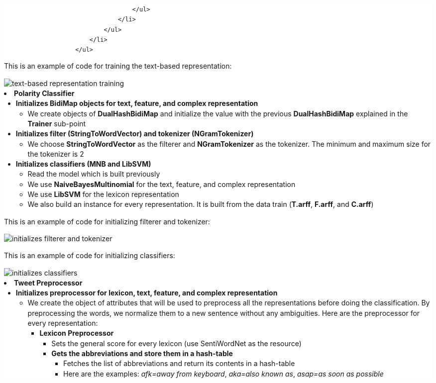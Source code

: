 										</ul>
									</li>
								</ul>
							</li>
						</ul>
						
This is an example of code for training the text-based representation:<br />
						
<img src="https://github.com/albertusk95/albertusk95.github.io/blob/master/images/posts/sentanalysisweka/z_trainText.png?raw=true" alt="text-based representation training" />
<br />
					
</li>
<li><b>Polarity Classifier</b>
  <ul>
    <li><b>Initializes BidiMap objects for text, feature, and complex representation</b>
      <ul>
        <li>We create objects of <b>DualHashBidiMap</b> and initialize the value with the previous <b>DualHashBidiMap</b> explained in the <b>Trainer</b> sub-point</li>
      </ul>
    </li>
    <li><b>Initializes filter (StringToWordVector) and tokenizer (NGramTokenizer)</b>
      <ul>
        <li>We choose <b>StringToWordVector</b> as the filterer and <b>NGramTokenizer</b> as the tokenizer. The minimum and maximum size for the tokenizer is 2</li>
      </ul>	
    </li>
    <li><b>Initializes classifiers (MNB and LibSVM)</b>
      <ul>
        <li>Read the model which is built previously</li>
        <li>We use <b>NaiveBayesMultinomial</b> for the text, feature, and complex representation</li>
        <li>We use <b>LibSVM</b> for the lexicon representation</li>
        <li>We also build an instance for every representation. It is built from the data train (<b>T.arff</b>, <b>F.arff</b>, and <b>C.arff</b>)</li> 
      </ul>
    </li>
  </ul>
					
This is an example of code for initializing filterer and tokenizer:<br />
						
<img src="https://github.com/albertusk95/albertusk95.github.io/blob/master/images/posts/sentanalysisweka/z_stwvngram.png?raw=true" alt="initializes filterer and tokenizer" />
<br />
						
This is an example of code for initializing classifiers:<br />
						
<img src="https://github.com/albertusk95/albertusk95.github.io/blob/master/images/posts/sentanalysisweka/z_initClassifier.png?raw=true" alt="initializes classifiers" />
<br />
					
</li>
<li><b>Tweet Preprocessor</b>
<ul>
<li><b>Initializes preprocessor for lexicon, text, feature, and complex representation</b>
<ul>
  <li>We create the object of attributes that will be used to preprocess all the representations before doing the classification. By preprocessing the words, we normalize them to a new sentence without any ambiguities. Here are the preprocessor for every representation:
    <ul>
      <li><b>Lexicon Preprocessor</b>
        <ul>
          <li>Sets the general score for every lexicon (use SentiWordNet as the resource)</li>
          <li><b>Gets the abbreviations and store them in a hash-table</b>
            <ul>
              <li>Fetches the list of abbreviations and return its contents in a hash-table</li>
              <li>Here are the examples: <i>afk=away from keyboard</i>, <i>aka=also known as</i>, <i>asap=as soon as possible</i></li>